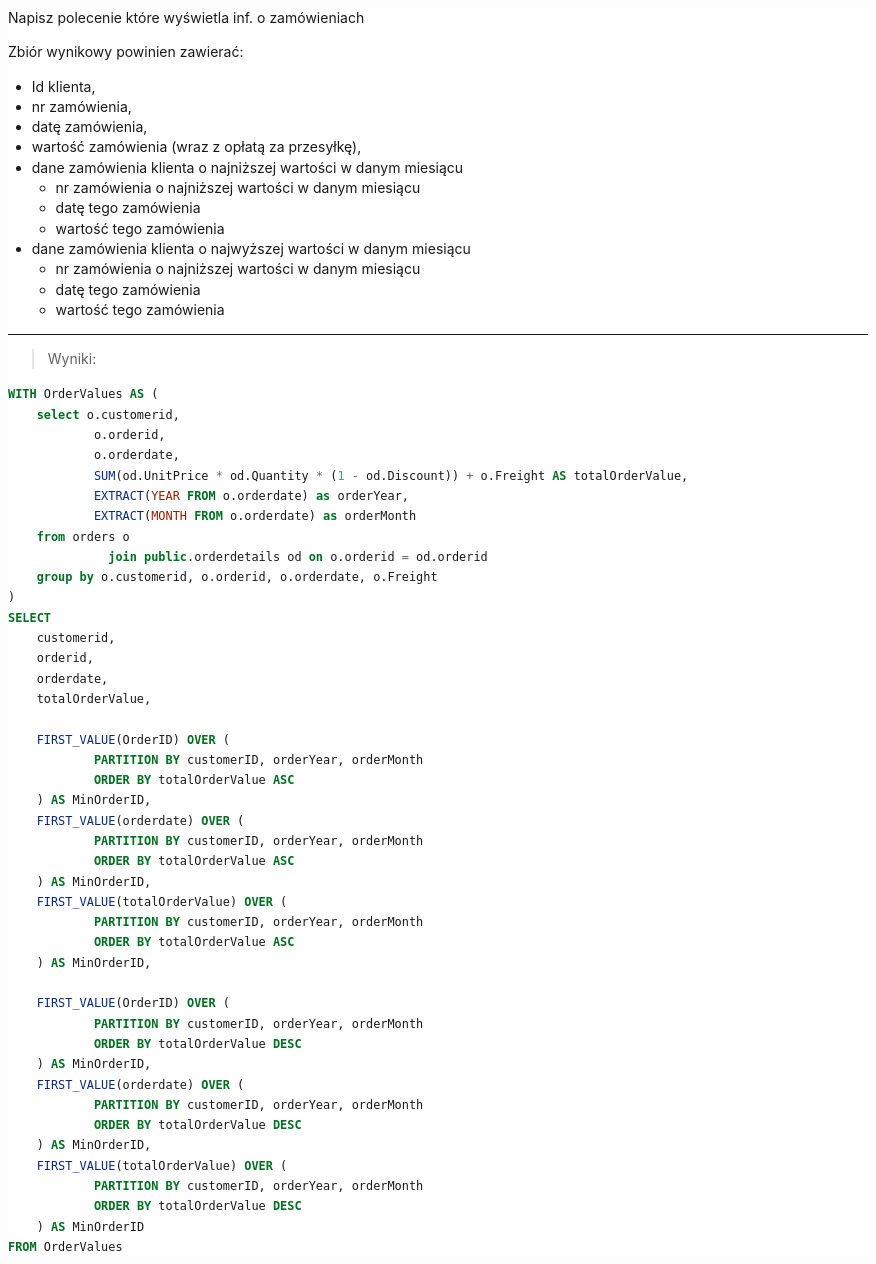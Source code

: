 Napisz polecenie które wyświetla inf. o zamówieniach

Zbiór wynikowy powinien zawierać:

- Id klienta,
- nr zamówienia,
- datę zamówienia,
- wartość zamówienia (wraz z opłatą za przesyłkę),
- dane zamówienia klienta o najniższej wartości w danym miesiącu
  - nr zamówienia o najniższej wartości w danym miesiącu
  - datę tego zamówienia
  - wartość tego zamówienia
- dane zamówienia klienta o najwyższej wartości w danym miesiącu
  - nr zamówienia o najniższej wartości w danym miesiącu
  - datę tego zamówienia
  - wartość tego zamówienia

---

> Wyniki:

```sql
WITH OrderValues AS (
    select o.customerid,
            o.orderid,
            o.orderdate,
            SUM(od.UnitPrice * od.Quantity * (1 - od.Discount)) + o.Freight AS totalOrderValue,
            EXTRACT(YEAR FROM o.orderdate) as orderYear,
            EXTRACT(MONTH FROM o.orderdate) as orderMonth
    from orders o
              join public.orderdetails od on o.orderid = od.orderid
    group by o.customerid, o.orderid, o.orderdate, o.Freight
)
SELECT
    customerid,
    orderid,
    orderdate,
    totalOrderValue,

    FIRST_VALUE(OrderID) OVER (
            PARTITION BY customerID, orderYear, orderMonth
            ORDER BY totalOrderValue ASC
    ) AS MinOrderID,
    FIRST_VALUE(orderdate) OVER (
            PARTITION BY customerID, orderYear, orderMonth
            ORDER BY totalOrderValue ASC
    ) AS MinOrderID,
    FIRST_VALUE(totalOrderValue) OVER (
            PARTITION BY customerID, orderYear, orderMonth
            ORDER BY totalOrderValue ASC
    ) AS MinOrderID,

    FIRST_VALUE(OrderID) OVER (
            PARTITION BY customerID, orderYear, orderMonth
            ORDER BY totalOrderValue DESC
    ) AS MinOrderID,
    FIRST_VALUE(orderdate) OVER (
            PARTITION BY customerID, orderYear, orderMonth
            ORDER BY totalOrderValue DESC
    ) AS MinOrderID,
    FIRST_VALUE(totalOrderValue) OVER (
            PARTITION BY customerID, orderYear, orderMonth
            ORDER BY totalOrderValue DESC
    ) AS MinOrderID
FROM OrderValues
```